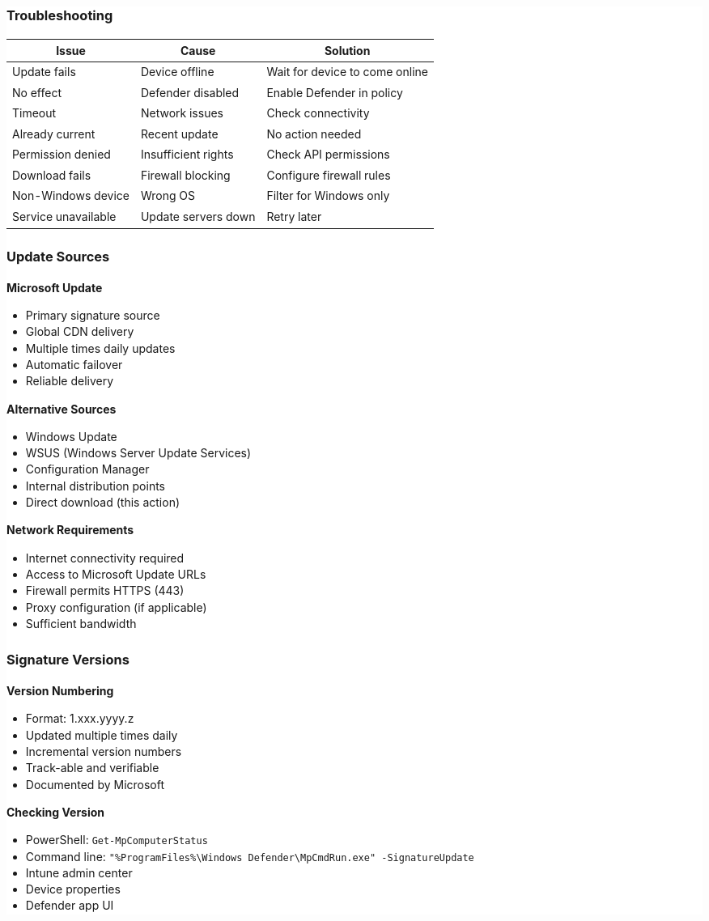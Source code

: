 ### Troubleshooting

| Issue | Cause | Solution |
|-------|-------|----------|
| Update fails | Device offline | Wait for device to come online |
| No effect | Defender disabled | Enable Defender in policy |
| Timeout | Network issues | Check connectivity |
| Already current | Recent update | No action needed |
| Permission denied | Insufficient rights | Check API permissions |
| Download fails | Firewall blocking | Configure firewall rules |
| Non-Windows device | Wrong OS | Filter for Windows only |
| Service unavailable | Update servers down | Retry later |

### Update Sources

**Microsoft Update**
- Primary signature source
- Global CDN delivery
- Multiple times daily updates
- Automatic failover
- Reliable delivery

**Alternative Sources**
- Windows Update
- WSUS (Windows Server Update Services)
- Configuration Manager
- Internal distribution points
- Direct download (this action)

**Network Requirements**
- Internet connectivity required
- Access to Microsoft Update URLs
- Firewall permits HTTPS (443)
- Proxy configuration (if applicable)
- Sufficient bandwidth

### Signature Versions

**Version Numbering**
- Format: 1.xxx.yyyy.z
- Updated multiple times daily
- Incremental version numbers
- Track-able and verifiable
- Documented by Microsoft

**Checking Version**
- PowerShell: `Get-MpComputerStatus`
- Command line: `"%ProgramFiles%\Windows Defender\MpCmdRun.exe" -SignatureUpdate`
- Intune admin center
- Device properties
- Defender app UI
